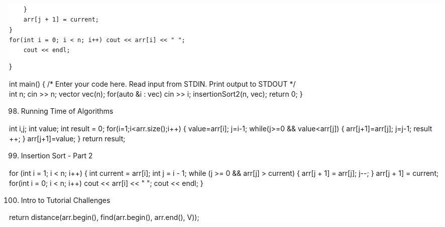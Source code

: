         }
        arr[j + 1] = current;
    }
    for(int i = 0; i < n; i++) cout << arr[i] << " ";
        cout << endl;
}

int main() {
    /* Enter your code here. Read input from STDIN. Print output to STDOUT */   
    int n;
    cin >> n;
    vector<int> vec(n);
    for(auto &i : vec) cin >> i;
    insertionSort2(n, vec);
    return 0;
}


98. Running Time of Algorithms

int i,j;
    int value;
    int result = 0;
    for(i=1;i<arr.size();i++)
    {
        value=arr[i];
        j=i-1;
        while(j>=0 && value<arr[j])
        {
            arr[j+1]=arr[j];
            j=j-1;
            result ++;
        }
        arr[j+1]=value;
    }
    return result;

99. Insertion Sort - Part 2

for (int i = 1; i < n; i++) {
        int current = arr[i];
        int j = i - 1;
        while (j >= 0 && arr[j] > current) {
            arr[j + 1] = arr[j];
            j--;
        }
        arr[j + 1] = current;
        for(int i = 0; i < n; i++) cout << arr[i] << " ";
        cout << endl;
    }

100. Intro to Tutorial Challenges

return distance(arr.begin(), find(arr.begin(), arr.end(), V));
